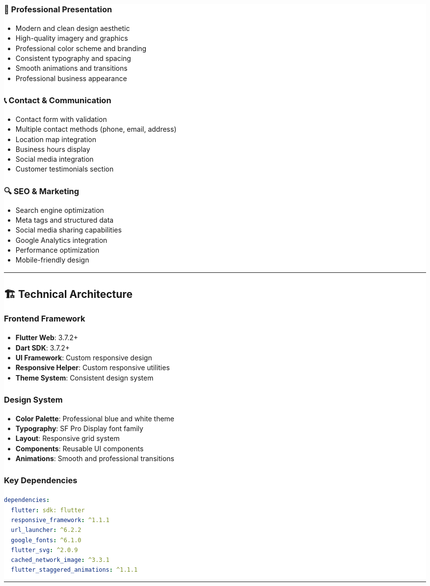 ### **🎨 Professional Presentation**
- Modern and clean design aesthetic
- High-quality imagery and graphics
- Professional color scheme and branding
- Consistent typography and spacing
- Smooth animations and transitions
- Professional business appearance

### **📞 Contact & Communication**
- Contact form with validation
- Multiple contact methods (phone, email, address)
- Location map integration
- Business hours display
- Social media integration
- Customer testimonials section

### **🔍 SEO & Marketing**
- Search engine optimization
- Meta tags and structured data
- Social media sharing capabilities
- Google Analytics integration
- Performance optimization
- Mobile-friendly design

---

## 🏗️ Technical Architecture

### **Frontend Framework**
- **Flutter Web**: 3.7.2+
- **Dart SDK**: 3.7.2+
- **UI Framework**: Custom responsive design
- **Responsive Helper**: Custom responsive utilities
- **Theme System**: Consistent design system

### **Design System**
- **Color Palette**: Professional blue and white theme
- **Typography**: SF Pro Display font family
- **Layout**: Responsive grid system
- **Components**: Reusable UI components
- **Animations**: Smooth and professional transitions

### **Key Dependencies**
```yaml
dependencies:
  flutter: sdk: flutter
  responsive_framework: ^1.1.1
  url_launcher: ^6.2.2
  google_fonts: ^6.1.0
  flutter_svg: ^2.0.9
  cached_network_image: ^3.3.1
  flutter_staggered_animations: ^1.1.1
```

---
